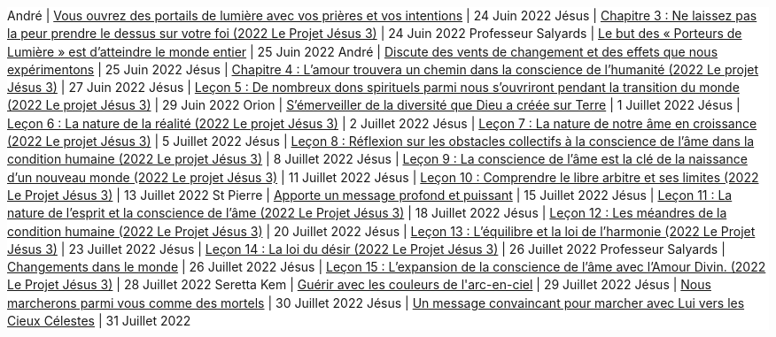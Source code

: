 André | [Vous ouvrez des portails de lumière avec vos prières et vos intentions](/fr-contemporary-messages/fr-contemporary-messages-by-date-order/fr-contemporary-messages-2022/fr-2022-6-24-1-af-andrew/) | 24 Juin 2022
Jésus | [Chapitre 3 : Ne laissez pas la peur prendre le dessus sur votre foi (2022 Le Projet Jésus 3)](/fr-contemporary-messages/fr-contemporary-messages-by-date-order/fr-contemporary-messages-2022/fr-2022-6-24-2-af-jesus/) | 24 Juin 2022
Professeur Salyards | [Le but des « Porteurs de Lumière » est d’atteindre le monde entier](/fr-contemporary-messages/fr-contemporary-messages-by-date-order/fr-contemporary-messages-2022/fr-2022-6-25-1-af-professor-salyards/) | 25 Juin 2022
André | [Discute des vents de changement et des effets que nous expérimentons](/fr-contemporary-messages/fr-contemporary-messages-by-date-order/fr-contemporary-messages-2022/fr-2022-6-25-2-af-andrew/) | 25 Juin 2022
Jésus | [Chapitre 4 : L’amour trouvera un chemin dans la conscience de l’humanité (2022 Le projet Jésus 3)](/fr-contemporary-messages/fr-contemporary-messages-by-date-order/fr-contemporary-messages-2022/fr-2022-6-27-1-af-jesus/) | 27 Juin 2022
Jésus | [Leçon 5 : De nombreux dons spirituels parmi nous s’ouvriront pendant la transition du monde (2022 Le projet Jésus 3)](/fr-contemporary-messages/fr-contemporary-messages-by-date-order/fr-contemporary-messages-2022/fr-2022-6-29-1-af-jesus/) | 29 Juin 2022
Orion | [S’émerveiller de la diversité que Dieu a créée sur Terre](/fr-contemporary-messages/fr-contemporary-messages-by-date-order/fr-contemporary-messages-2022/fr-2022-7-1-1-af-orion/) | 1 Juillet 2022
Jésus | [Leçon 6 : La nature de la réalité (2022 Le projet Jésus 3)](/fr-contemporary-messages/fr-contemporary-messages-by-date-order/fr-contemporary-messages-2022/fr-2022-7-2-1-af-jesus/) | 2 Juillet 2022
Jésus | [Leçon 7 : La nature de notre âme en croissance (2022 Le projet Jésus 3)](/fr-contemporary-messages/fr-contemporary-messages-by-date-order/fr-contemporary-messages-2022/fr-2022-7-5-1-af-jesus/) | 5 Juillet 2022
Jésus | [Leçon 8 : Réflexion sur les obstacles collectifs à la conscience de l’âme dans la condition humaine (2022 Le projet Jésus 3)](/fr-contemporary-messages/fr-contemporary-messages-by-date-order/fr-contemporary-messages-2022/fr-2022-7-8-1-af-jesus/) | 8 Juillet 2022
Jésus | [Leçon 9 : La conscience de l’âme est la clé de la naissance d’un nouveau monde (2022 Le projet Jésus 3)](/fr-contemporary-messages/fr-contemporary-messages-by-date-order/fr-contemporary-messages-2022/fr-2022-7-11-1-af-jesus/) | 11 Juillet 2022
Jésus | [Leçon 10 : Comprendre le libre arbitre et ses limites (2022 Le Projet Jésus 3)](/fr-contemporary-messages/fr-contemporary-messages-by-date-order/fr-contemporary-messages-2022/fr-2022-7-13-1-af-jesus/) | 13 Juillet 2022
St Pierre | [Apporte un message profond et puissant](/fr-contemporary-messages/fr-contemporary-messages-by-date-order/fr-contemporary-messages-2022/fr-2022-7-15-1-af-st-peter/) | 15 Juillet 2022
Jésus | [Leçon 11 : La nature de l’esprit et la conscience de l’âme (2022 Le Projet Jésus 3)](/fr-contemporary-messages/fr-contemporary-messages-by-date-order/fr-contemporary-messages-2022/fr-2022-7-18-1-af-jesus/) | 18 Juillet 2022
Jésus | [Leçon 12 : Les méandres de la condition humaine (2022 Le Projet Jésus 3)](/fr-contemporary-messages/fr-contemporary-messages-by-date-order/fr-contemporary-messages-2022/fr-2022-7-20-2-af-jesus/) | 20 Juillet 2022
Jésus | [Leçon 13 : L’équilibre et la loi de l’harmonie (2022 Le Projet Jésus 3)](/fr-contemporary-messages/fr-contemporary-messages-by-date-order/fr-contemporary-messages-2022/fr-2022-7-23-1-af-jesus/) | 23 Juillet 2022
Jésus | [Leçon 14 : La loi du désir (2022 Le Projet Jésus 3)](/fr-contemporary-messages/fr-contemporary-messages-by-date-order/fr-contemporary-messages-2022/fr-2022-7-26-1-af-jesus/) | 26 Juillet 2022
Professeur Salyards | [Changements dans le monde](/fr-contemporary-messages/fr-contemporary-messages-by-date-order/fr-contemporary-messages-2022/fr-2022-7-26-2-af-professor-salyards/) | 26 Juillet 2022
Jésus | [Leçon 15 : L’expansion de la conscience de l’âme avec l’Amour Divin. (2022 Le Projet Jésus 3)](/fr-contemporary-messages/fr-contemporary-messages-by-date-order/fr-contemporary-messages-2022/fr-2022-7-28-1-af-jesus/) | 28 Juillet 2022
Seretta Kem | [Guérir avec les couleurs de l'arc-en-ciel](/fr-contemporary-messages/fr-contemporary-messages-by-date-order/fr-contemporary-messages-2022/fr-2022-7-29-1-af-seretta-kem/) | 29 Juillet 2022
Jésus | [Nous marcherons parmi vous comme des mortels](/fr-contemporary-messages/fr-contemporary-messages-by-date-order/fr-contemporary-messages-2022/fr-2022-7-30-1-af-jesus/) | 30 Juillet 2022
Jésus | [Un message convaincant pour marcher avec Lui vers les Cieux Célestes](/fr-contemporary-messages/fr-contemporary-messages-by-date-order/fr-contemporary-messages-2022/fr-2022-7-31-1-af-jesus/) | 31 Juillet 2022